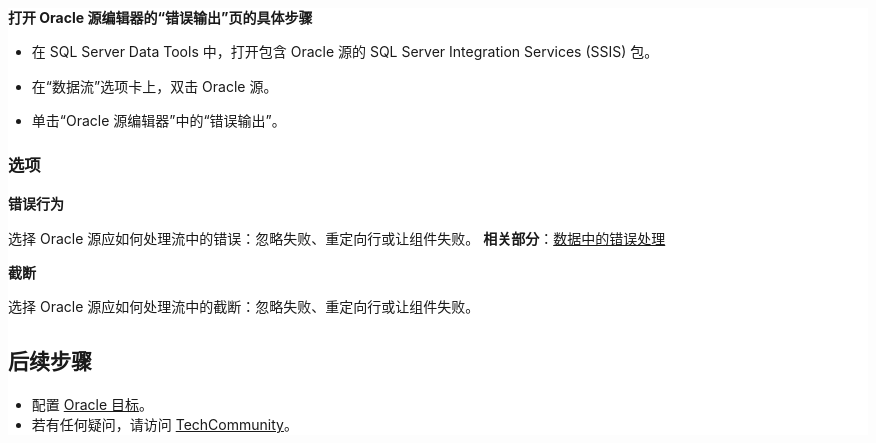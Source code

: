 **打开 Oracle 源编辑器的“错误输出”页的具体步骤**

- 在 SQL Server Data Tools 中，打开包含 Oracle 源的 SQL Server Integration Services (SSIS) 包。

- 在“数据流”选项卡上，双击 Oracle 源。

- 单击“Oracle 源编辑器”中的“错误输出”。

### <a name="options"></a>选项

**错误行为**

选择 Oracle 源应如何处理流中的错误：忽略失败、重定向行或让组件失败。
**相关部分**：[数据中的错误处理](./error-handling-in-data.md)

**截断**

选择 Oracle 源应如何处理流中的截断：忽略失败、重定向行或让组件失败。

## <a name="next-steps"></a>后续步骤

- 配置 [Oracle 目标](oracle-destination.md)。
- 若有任何疑问，请访问 [TechCommunity](https://aka.ms/AA5u35j)。
